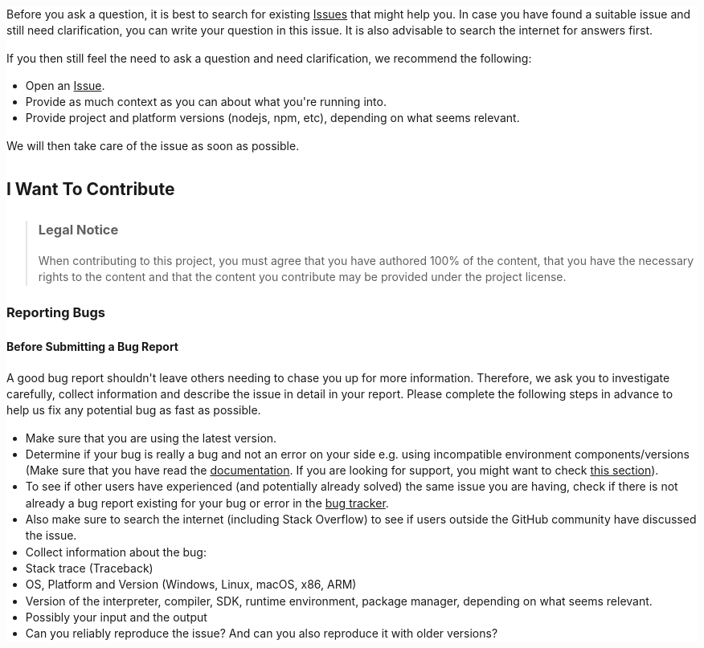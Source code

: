 Before you ask a question, it is best to search for existing [Issues](https://github.com/unclesp1d3r/gold_digger/issues)
that might help you. In case you have found a suitable issue and still need clarification, you can write your question
in this issue. It is also advisable to search the internet for answers first.

If you then still feel the need to ask a question and need clarification, we recommend the following:

- Open an [Issue](https://github.com/unclesp1d3r/gold_digger/issues/new).
- Provide as much context as you can about what you're running into.
- Provide project and platform versions (nodejs, npm, etc), depending on what seems relevant.

We will then take care of the issue as soon as possible.

## I Want To Contribute

> ### Legal Notice 
>
> When contributing to this project, you must agree that you have authored 100% of the content, that you have the
> necessary rights to the content and that the content you contribute may be provided under the project license.

### Reporting Bugs



#### Before Submitting a Bug Report

A good bug report shouldn't leave others needing to chase you up for more information. Therefore, we ask you to
investigate carefully, collect information and describe the issue in detail in your report. Please complete the
following steps in advance to help us fix any potential bug as fast as possible.

- Make sure that you are using the latest version.
- Determine if your bug is really a bug and not an error on your side e.g. using incompatible environment
  components/versions (Make sure that you have read
  the [documentation](https://github.com/unclesp1d3r/gold_digger/wiki). If you are looking for support, you might want
  to check [this section](#i-have-a-question)).
- To see if other users have experienced (and potentially already solved) the same issue you are having, check if there
  is not already a bug report existing for your bug or error in
  the [bug tracker](https://github.com/unclesp1d3r/gold_diggerissues?q=label%3Abug).
- Also make sure to search the internet (including Stack Overflow) to see if users outside the GitHub community have
  discussed the issue.
- Collect information about the bug:
- Stack trace (Traceback)
- OS, Platform and Version (Windows, Linux, macOS, x86, ARM)
- Version of the interpreter, compiler, SDK, runtime environment, package manager, depending on what seems relevant.
- Possibly your input and the output
- Can you reliably reproduce the issue? And can you also reproduce it with older versions?

